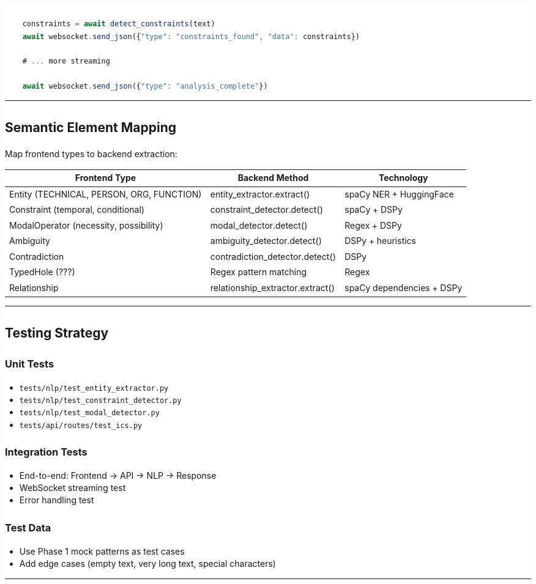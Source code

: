 ```typescript

    constraints = await detect_constraints(text)
    await websocket.send_json({"type": "constraints_found", "data": constraints})

    # ... more streaming

    await websocket.send_json({"type": "analysis_complete"})
```

---

## Semantic Element Mapping

Map frontend types to backend extraction:

| Frontend Type | Backend Method | Technology |
|---------------|----------------|------------|
| Entity (TECHNICAL, PERSON, ORG, FUNCTION) | entity_extractor.extract() | spaCy NER + HuggingFace |
| Constraint (temporal, conditional) | constraint_detector.detect() | spaCy + DSPy |
| ModalOperator (necessity, possibility) | modal_detector.detect() | Regex + DSPy |
| Ambiguity | ambiguity_detector.detect() | DSPy + heuristics |
| Contradiction | contradiction_detector.detect() | DSPy |
| TypedHole (???) | Regex pattern matching | Regex |
| Relationship | relationship_extractor.extract() | spaCy dependencies + DSPy |

---

## Testing Strategy

### Unit Tests
- `tests/nlp/test_entity_extractor.py`
- `tests/nlp/test_constraint_detector.py`
- `tests/nlp/test_modal_detector.py`
- `tests/api/routes/test_ics.py`

### Integration Tests
- End-to-end: Frontend → API → NLP → Response
- WebSocket streaming test
- Error handling test

### Test Data
- Use Phase 1 mock patterns as test cases
- Add edge cases (empty text, very long text, special characters)

---
